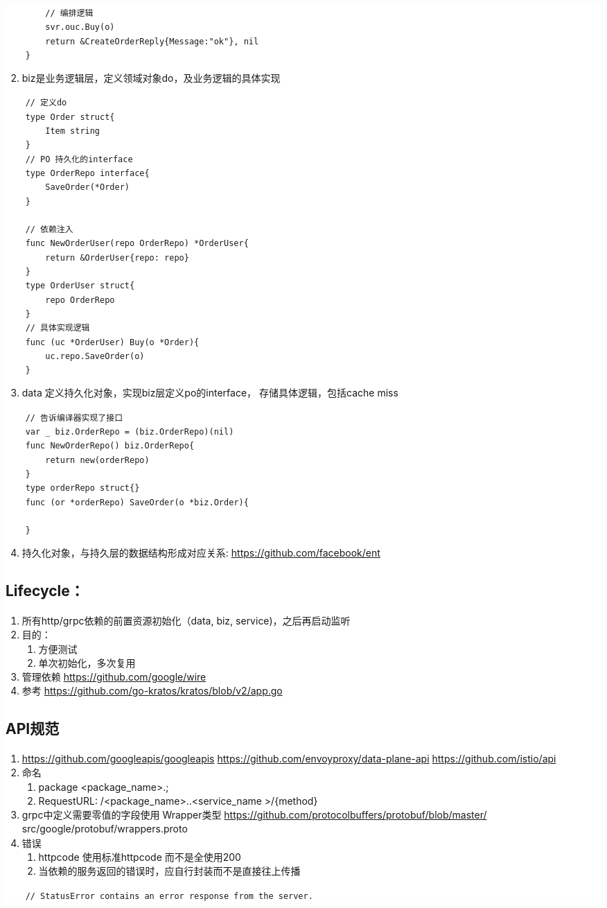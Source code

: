 ``` golang
        // 编排逻辑
        svr.ouc.Buy(o)
        return &CreateOrderReply{Message:"ok"}, nil
    }
```
2. biz是业务逻辑层，定义领域对象do，及业务逻辑的具体实现
``` golang
    // 定义do 
    type Order struct{
        Item string
    }
    // PO 持久化的interface
    type OrderRepo interface{
        SaveOrder(*Order)
    }

    // 依赖注入
    func NewOrderUser(repo OrderRepo) *OrderUser{
        return &OrderUser{repo: repo}
    }
    type OrderUser struct{
        repo OrderRepo
    }
    // 具体实现逻辑
    func (uc *OrderUser) Buy(o *Order){
        uc.repo.SaveOrder(o)
    }
```
3. data 定义持久化对象，实现biz层定义po的interface， 存储具体逻辑，包括cache miss
``` golang
    // 告诉编译器实现了接口
    var _ biz.OrderRepo = (biz.OrderRepo)(nil)
    func NewOrderRepo() biz.OrderRepo{
        return new(orderRepo)
    }
    type orderRepo struct{}
    func (or *orderRepo) SaveOrder(o *biz.Order){

    }
```
4. 持久化对象，与持久层的数据结构形成对应关系: https://github.com/facebook/ent

## Lifecycle：
1. 所有http/grpc依赖的前置资源初始化（data, biz, service)，之后再启动监听
2. 目的：
    1. 方便测试
    2. 单次初始化，多次复用
3. 管理依赖 https://github.com/google/wire
4. 参考 https://github.com/go-kratos/kratos/blob/v2/app.go

## API规范
1. https://github.com/googleapis/googleapis https://github.com/envoyproxy/data-plane-api https://github.com/istio/api
2. 命名
    1. package <package_name>.<version>;
    2. RequestURL: /<package_name>.<version>.<service_name >/{method}
3. grpc中定义需要零值的字段使用 Wrapper类型 https://github.com/protocolbuffers/protobuf/blob/master/ src/google/protobuf/wrappers.proto
4. 错误
    1. httpcode 使用标准httpcode 而不是全使用200
    2. 当依赖的服务返回的错误时，应自行封装而不是直接往上传播
```golang
    // StatusError contains an error response from the server.
```